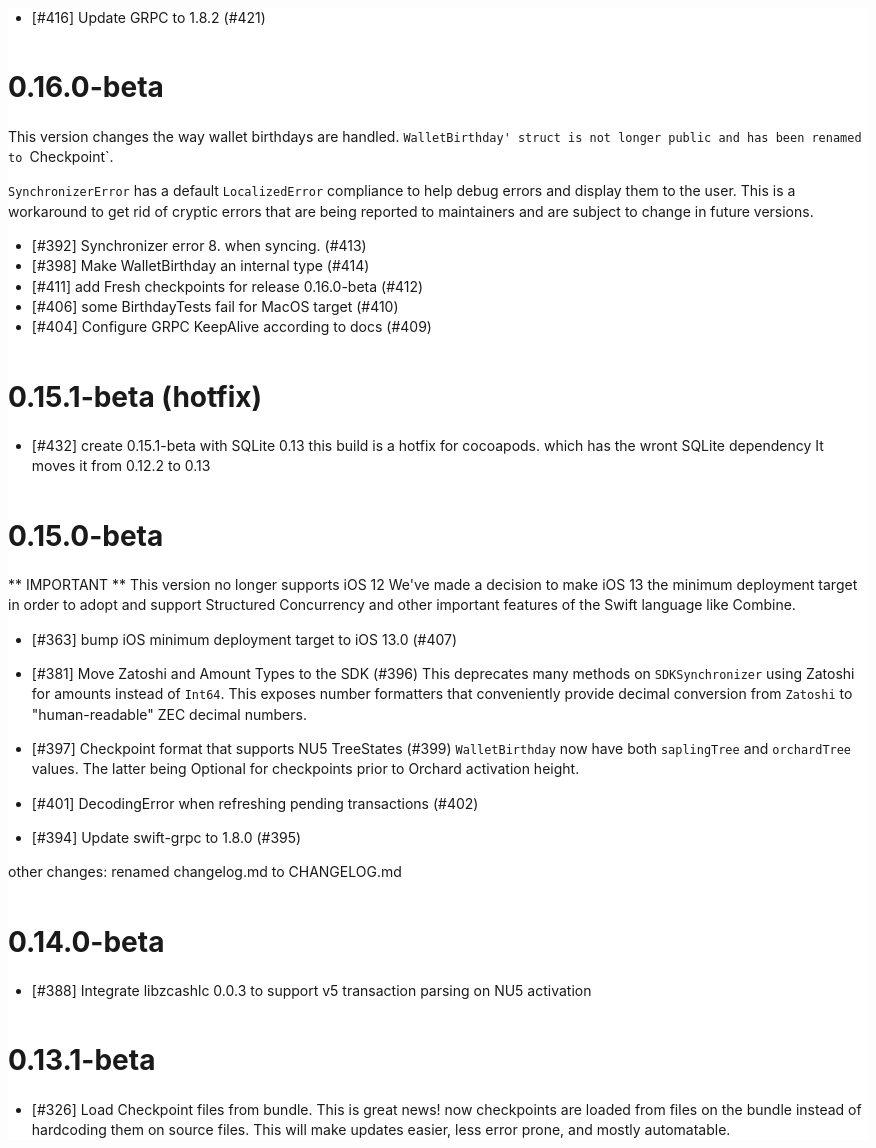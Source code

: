 - [#416] Update GRPC to 1.8.2 (#421)
# 0.16.0-beta
This version changes the way wallet birthdays are handled.
`WalletBirthday' struct is not longer public and has been renamed
to `Checkpoint`. 

`SynchronizerError` has a default `LocalizedError` compliance to 
help debug errors and display them to the user. This is a workaround
to get rid of cryptic errors that are being reported to maintainers and 
are subject to change in future versions.

- [#392] Synchronizer error 8. when syncing. (#413)
- [#398] Make WalletBirthday an internal type (#414)
- [#411] add Fresh checkpoints for release 0.16.0-beta (#412)
- [#406] some BirthdayTests fail for MacOS target (#410)
- [#404] Configure GRPC KeepAlive according to docs (#409)
# 0.15.1-beta (hotfix)
- [#432] create 0.15.1-beta with SQLite 0.13 
this build is a hotfix for cocoapods. which has the wront SQLite dependency
It moves it from 0.12.2 to 0.13


# 0.15.0-beta
** IMPORTANT ** This version no longer supports iOS 12
We've made a decision to make iOS 13 the minimum deployment target
in order to adopt and support Structured Concurrency and other important features
of the Swift language like Combine. 

- [#363] bump iOS minimum deployment target to iOS 13.0 (#407)
- [#381] Move Zatoshi and Amount Types to the SDK (#396)
This deprecates many methods on `SDKSynchronizer` using Zatoshi for amounts
instead of `Int64`. This exposes number formatters that conveniently provide
decimal conversion from `Zatoshi` to "human-readable" ZEC decimal numbers.

- [#397] Checkpoint format that supports NU5 TreeStates (#399)
`WalletBirthday` now have both `saplingTree` and `orchardTree` values. The
latter being Optional for checkpoints prior to Orchard activation height.

- [#401] DecodingError when refreshing pending transactions (#402)
- [#394] Update swift-grpc to 1.8.0 (#395)

other changes: renamed changelog.md to CHANGELOG.md
# 0.14.0-beta
- [#388] Integrate libzcashlc 0.0.3 to support v5 transaction parsing on NU5 activation
# 0.13.1-beta
- [#326] Load Checkpoint files from bundle.
This is great news! now checkpoints are loaded from files on the bundle instead of
hardcoding them on source files. This will make updates easier, less error prone,
and mostly automatable. 
